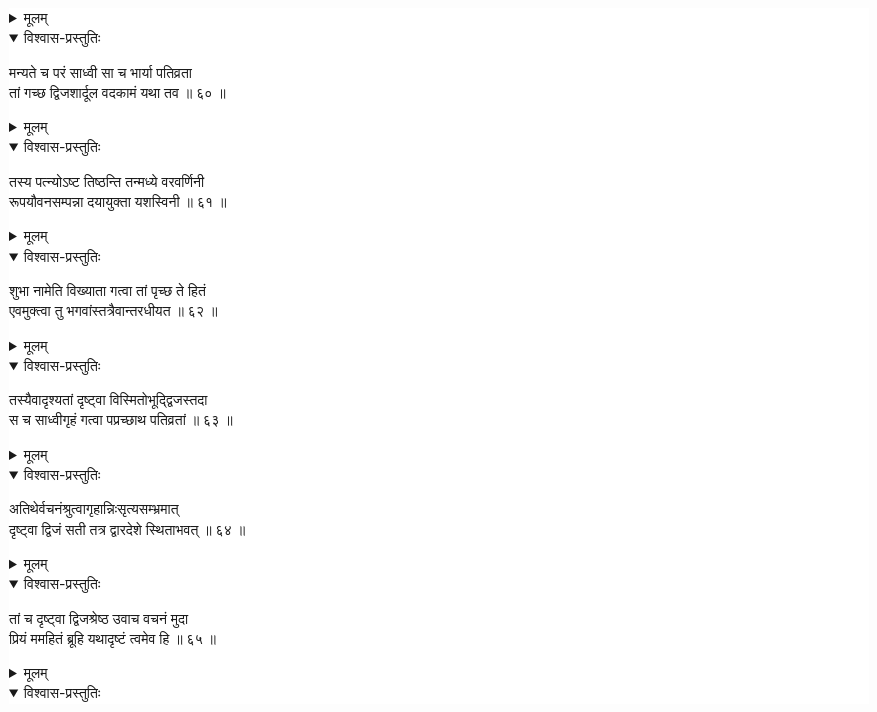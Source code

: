 <details><summary>मूलम्</summary></details>



<details open><summary>विश्वास-प्रस्तुतिः</summary>

मन्यते च परं साध्वी सा च भार्या पतिव्रता  
तां गच्छ द्विजशार्दूल वदकामं यथा तव ॥ ६० ॥
</details>

<details><summary>मूलम्</summary></details>



<details open><summary>विश्वास-प्रस्तुतिः</summary>

तस्य पत्न्योऽष्ट तिष्ठन्ति तन्मध्ये वरवर्णिनी  
रूपयौवनसम्पन्ना दयायुक्ता यशस्विनी ॥ ६१ ॥
</details>

<details><summary>मूलम्</summary></details>



<details open><summary>विश्वास-प्रस्तुतिः</summary>

शुभा नामेति विख्याता गत्वा तां पृच्छ ते हितं  
एवमुक्त्वा तु भगवांस्तत्रैवान्तरधीयत ॥ ६२ ॥
</details>

<details><summary>मूलम्</summary></details>



<details open><summary>विश्वास-प्रस्तुतिः</summary>

तस्यैवादृश्यतां दृष्ट्वा विस्मितोभूद्द्विजस्तदा  
स च साध्वीगृहं गत्वा पप्रच्छाथ पतिव्रतां ॥ ६३ ॥
</details>

<details><summary>मूलम्</summary></details>



<details open><summary>विश्वास-प्रस्तुतिः</summary>

अतिथेर्वचनंश्रुत्वागृहान्निःसृत्यसम्भ्रमात्  
दृष्ट्वा द्विजं सती तत्र द्वारदेशे स्थिताभवत् ॥ ६४ ॥
</details>

<details><summary>मूलम्</summary></details>



<details open><summary>विश्वास-प्रस्तुतिः</summary>

तां च दृष्ट्वा द्विजश्रेष्ठ उवाच वचनं मुदा  
प्रियं ममहितं ब्रूहि यथादृष्टं त्वमेव हि ॥ ६५ ॥
</details>

<details><summary>मूलम्</summary></details>



<details open><summary>विश्वास-प्रस्तुतिः</summary>
